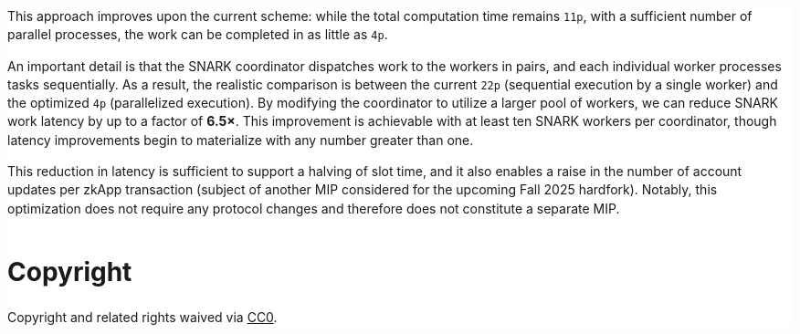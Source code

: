 This approach improves upon the current scheme: while the total computation time remains `11p`, with a sufficient number of parallel processes, the work can be completed in as little as `4p`.

An important detail is that the SNARK coordinator dispatches work to the workers in pairs, and each individual worker processes tasks sequentially. As a result, the realistic comparison is between the current `22p` (sequential execution by a single worker) and the optimized `4p` (parallelized execution). By modifying the coordinator to utilize a larger pool of workers, we can reduce SNARK work latency by up to a factor of **6.5×**. This improvement is achievable with at least ten SNARK workers per coordinator, though latency improvements begin to materialize with any number greater than one.

This reduction in latency is sufficient to support a halving of slot time, and it also enables a raise in the number of account updates per zkApp transaction (subject of another MIP considered for the upcoming Fall 2025 hardfork). Notably, this optimization does not require any protocol changes and therefore does not constitute a separate MIP.

# Copyright

Copyright and related rights waived via [CC0](https://creativecommons.org/publicdomain/zero/1.0/).
